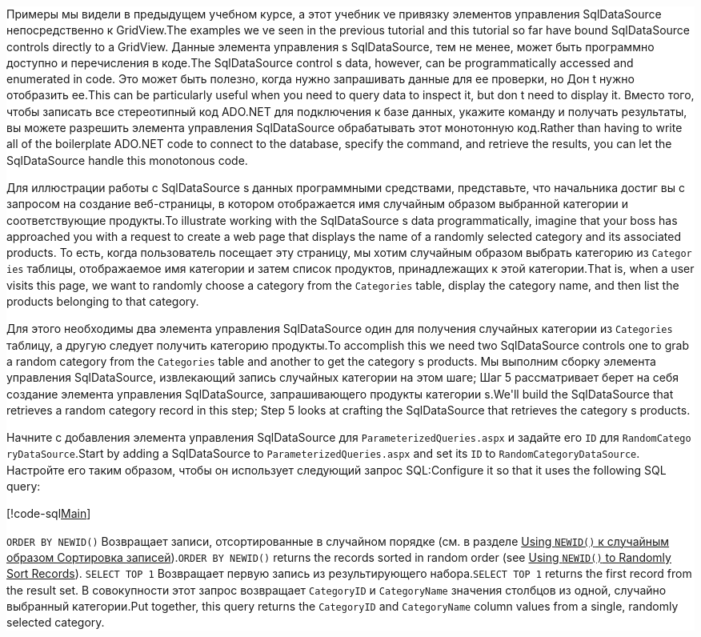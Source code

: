 <span data-ttu-id="e399d-255">Примеры мы видели в предыдущем учебном курсе, а этот учебник ve привязку элементов управления SqlDataSource непосредственно к GridView.</span><span class="sxs-lookup"><span data-stu-id="e399d-255">The examples we ve seen in the previous tutorial and this tutorial so far have bound SqlDataSource controls directly to a GridView.</span></span> <span data-ttu-id="e399d-256">Данные элемента управления s SqlDataSource, тем не менее, может быть программно доступно и перечисления в коде.</span><span class="sxs-lookup"><span data-stu-id="e399d-256">The SqlDataSource control s data, however, can be programmatically accessed and enumerated in code.</span></span> <span data-ttu-id="e399d-257">Это может быть полезно, когда нужно запрашивать данные для ее проверки, но Дон t нужно отобразить ее.</span><span class="sxs-lookup"><span data-stu-id="e399d-257">This can be particularly useful when you need to query data to inspect it, but don t need to display it.</span></span> <span data-ttu-id="e399d-258">Вместо того, чтобы записать все стереотипный код ADO.NET для подключения к базе данных, укажите команду и получать результаты, вы можете разрешить элемента управления SqlDataSource обрабатывать этот монотонную код.</span><span class="sxs-lookup"><span data-stu-id="e399d-258">Rather than having to write all of the boilerplate ADO.NET code to connect to the database, specify the command, and retrieve the results, you can let the SqlDataSource handle this monotonous code.</span></span>

<span data-ttu-id="e399d-259">Для иллюстрации работы с SqlDataSource s данных программными средствами, представьте, что начальника достиг вы с запросом на создание веб-страницы, в котором отображается имя случайным образом выбранной категории и соответствующие продукты.</span><span class="sxs-lookup"><span data-stu-id="e399d-259">To illustrate working with the SqlDataSource s data programmatically, imagine that your boss has approached you with a request to create a web page that displays the name of a randomly selected category and its associated products.</span></span> <span data-ttu-id="e399d-260">То есть, когда пользователь посещает эту страницу, мы хотим случайным образом выбрать категорию из `Categories` таблицы, отображаемое имя категории и затем список продуктов, принадлежащих к этой категории.</span><span class="sxs-lookup"><span data-stu-id="e399d-260">That is, when a user visits this page, we want to randomly choose a category from the `Categories` table, display the category name, and then list the products belonging to that category.</span></span>

<span data-ttu-id="e399d-261">Для этого необходимы два элемента управления SqlDataSource один для получения случайных категории из `Categories` таблицу, а другую следует получить категорию продукты.</span><span class="sxs-lookup"><span data-stu-id="e399d-261">To accomplish this we need two SqlDataSource controls one to grab a random category from the `Categories` table and another to get the category s products.</span></span> <span data-ttu-id="e399d-262">Мы выполним сборку элемента управления SqlDataSource, извлекающий запись случайных категории на этом шаге; Шаг 5 рассматривает берет на себя создание элемента управления SqlDataSource, запрашивающего продукты категории s.</span><span class="sxs-lookup"><span data-stu-id="e399d-262">We'll build the SqlDataSource that retrieves a random category record in this step; Step 5 looks at crafting the SqlDataSource that retrieves the category s products.</span></span>

<span data-ttu-id="e399d-263">Начните с добавления элемента управления SqlDataSource для `ParameterizedQueries.aspx` и задайте его `ID` для `RandomCategoryDataSource`.</span><span class="sxs-lookup"><span data-stu-id="e399d-263">Start by adding a SqlDataSource to `ParameterizedQueries.aspx` and set its `ID` to `RandomCategoryDataSource`.</span></span> <span data-ttu-id="e399d-264">Настройте его таким образом, чтобы он использует следующий запрос SQL:</span><span class="sxs-lookup"><span data-stu-id="e399d-264">Configure it so that it uses the following SQL query:</span></span>


[!code-sql[Main](using-parameterized-queries-with-the-sqldatasource-cs/samples/sample10.sql)]

<span data-ttu-id="e399d-265">`ORDER BY NEWID()` Возвращает записи, отсортированные в случайном порядке (см. в разделе [Using `NEWID()` к случайным образом Сортировка записей](http://www.sqlteam.com/item.asp?ItemID=8747)).</span><span class="sxs-lookup"><span data-stu-id="e399d-265">`ORDER BY NEWID()` returns the records sorted in random order (see [Using `NEWID()` to Randomly Sort Records](http://www.sqlteam.com/item.asp?ItemID=8747)).</span></span> <span data-ttu-id="e399d-266">`SELECT TOP 1` Возвращает первую запись из результирующего набора.</span><span class="sxs-lookup"><span data-stu-id="e399d-266">`SELECT TOP 1` returns the first record from the result set.</span></span> <span data-ttu-id="e399d-267">В совокупности этот запрос возвращает `CategoryID` и `CategoryName` значения столбцов из одной, случайно выбранный категории.</span><span class="sxs-lookup"><span data-stu-id="e399d-267">Put together, this query returns the `CategoryID` and `CategoryName` column values from a single, randomly selected category.</span></span>
